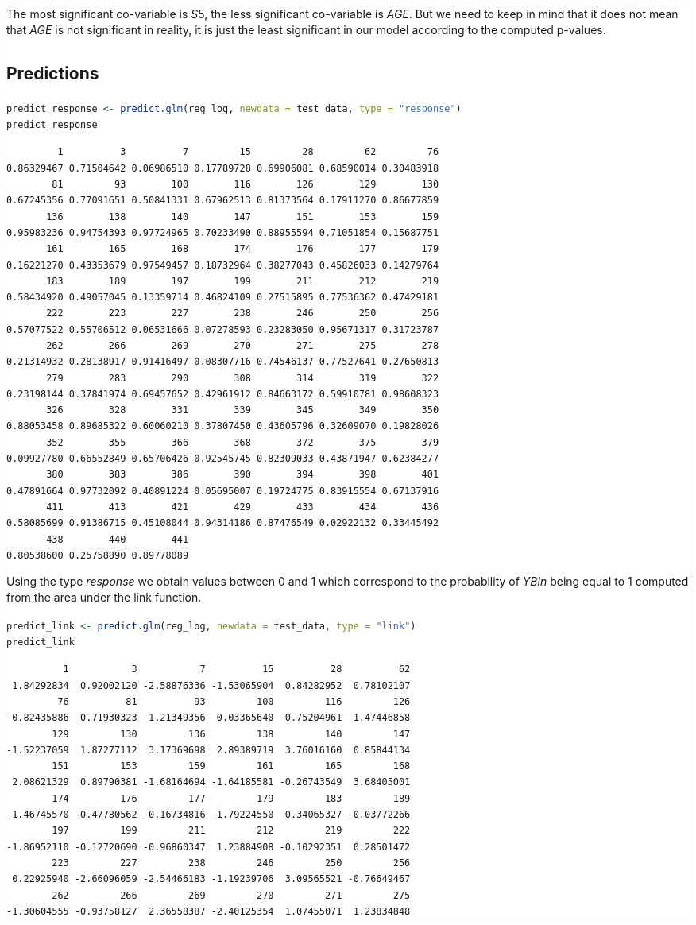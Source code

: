 The most significant co-variable is $S5$, the less significant co-variable is $AGE$. But we need to keep in mind that it does not mean that $AGE$ is not significant in reality, it is just the least significant in our model according to the computed p-values.

## Predictions


```r
predict_response <- predict.glm(reg_log, newdata = test_data, type = "response")
predict_response
```

```
         1          3          7         15         28         62         76 
0.86329467 0.71504642 0.06986510 0.17789728 0.69906081 0.68590014 0.30483918 
        81         93        100        116        126        129        130 
0.67245356 0.77091651 0.50841331 0.67962513 0.81373564 0.17911270 0.86677859 
       136        138        140        147        151        153        159 
0.95983236 0.94754393 0.97724965 0.70233490 0.88955594 0.71051854 0.15687751 
       161        165        168        174        176        177        179 
0.16221270 0.43353679 0.97549457 0.18732964 0.38277043 0.45826033 0.14279764 
       183        189        197        199        211        212        219 
0.58434920 0.49057045 0.13359714 0.46824109 0.27515895 0.77536362 0.47429181 
       222        223        227        238        246        250        256 
0.57077522 0.55706512 0.06531666 0.07278593 0.23283050 0.95671317 0.31723787 
       262        266        269        270        271        275        278 
0.21314932 0.28138917 0.91416497 0.08307716 0.74546137 0.77527641 0.27650813 
       279        283        290        308        314        319        322 
0.23198144 0.37841974 0.69457652 0.42961912 0.84663172 0.59910781 0.98608323 
       326        328        331        339        345        349        350 
0.88053458 0.89685322 0.60060210 0.37807450 0.43605796 0.32609070 0.19828026 
       352        355        366        368        372        375        379 
0.09927780 0.66552849 0.65706426 0.92545745 0.82309033 0.43871947 0.62384277 
       380        383        386        390        394        398        401 
0.47891664 0.97732092 0.40891224 0.05695007 0.19724775 0.83915554 0.67137916 
       411        413        421        429        433        434        436 
0.58085699 0.91386715 0.45108044 0.94314186 0.87476549 0.02922132 0.33445492 
       438        440        441 
0.80538600 0.25758890 0.89778089 
```

Using the type $response$ we obtain values between 0 and 1 which correspond to the probability of $YBin$ being equal to 1 computed from the area under the link function.


```r
predict_link <- predict.glm(reg_log, newdata = test_data, type = "link")
predict_link
```

```
          1           3           7          15          28          62 
 1.84292834  0.92002120 -2.58876336 -1.53065904  0.84282952  0.78102107 
         76          81          93         100         116         126 
-0.82435886  0.71930323  1.21349356  0.03365640  0.75204961  1.47446858 
        129         130         136         138         140         147 
-1.52237059  1.87277112  3.17369698  2.89389719  3.76016160  0.85844134 
        151         153         159         161         165         168 
 2.08621329  0.89790381 -1.68164694 -1.64185581 -0.26743549  3.68405001 
        174         176         177         179         183         189 
-1.46745570 -0.47780562 -0.16734816 -1.79224550  0.34065327 -0.03772266 
        197         199         211         212         219         222 
-1.86952110 -0.12720690 -0.96860347  1.23884908 -0.10292351  0.28501472 
        223         227         238         246         250         256 
 0.22925940 -2.66096059 -2.54466183 -1.19239706  3.09565521 -0.76649467 
        262         266         269         270         271         275 
-1.30604555 -0.93758127  2.36558387 -2.40125354  1.07455071  1.23834848 
```
